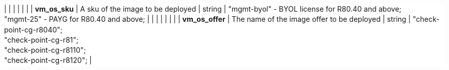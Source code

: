  |  |                                                                                                                                                                                      |  |                                                                                                                                                                                                                                                                                                                                                                                                                                                                                                                                                                                                                                                                                                                                                                                                                                                                                                                                                                                                                                                                                                                                                               |  |
 | **vm_os_sku** | A sku of the image to be deployed                                                                                                                                                    | string | "mgmt-byol" - BYOL license for R80.40 and above; <br/>"mgmt-25" - PAYG for R80.40 and above;                                                                                                                                                                                                                                                                                                                                                                                                                                                                                                                                                                                                                                                                                                                                                                                                                                                                                                                                                                                                                                                                  |
 |  |                                                                                                                                                                                      |  |                                                                                                                                                                                                                                                                                                                                                                                                                                                                                                                                                                                                                                                                                                                                                                                                                                                                                                                                                                                                                                                                                                                                                               |  |
 | **vm_os_offer** | The name of the image offer to be deployed                                                                                                                                           | string | "check-point-cg-r8040"; <br/>"check-point-cg-r81"; <br/>"check-point-cg-r8110"; <br/>"check-point-cg-r8120";                                                                                                                                                                                                                                                                                                                                                                                                                                                                                                                                                                                                                                                                                                                                                                                                                                                                                                                                                                                                                                                  |